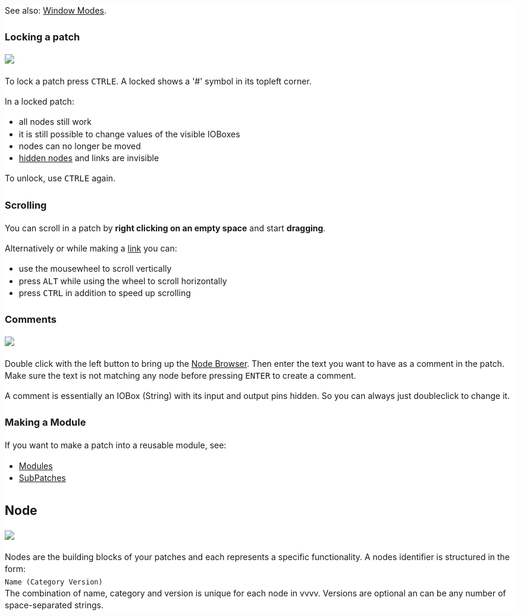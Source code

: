 See also: [Window Modes](xref:5aa4e8e0-fc2c-4112-a985-7f4f0208bf48).  


### Locking a patch

![](~/img/BasicPatching_Locking2.png "")   

To lock a patch press <span class="keyseq"><kbd>CTRL</kbd><kbd>E</kbd></span>. A locked shows a '#' symbol in its topleft corner.   

In a locked patch:  
* all nodes still work   
* it is still possible to change values of the visible IOBoxes  
* nodes can no longer be moved  
* [hidden nodes](xref:10b82e0c-720a-48e1-91e4-d8c65d2c3be1#hiding-nodes) and links are invisible  

To unlock, use <span class="keyseq"><kbd>CTRL</kbd><kbd>E</kbd></span> again.  




### Scrolling
You can scroll in a patch by **right clicking on an empty space** and start **dragging**.   

Alternatively or while making a [link](xref:10b82e0c-720a-48e1-91e4-d8c65d2c3be1#link) you can:  
* use the mousewheel to scroll vertically  
* press <span class="keyseq"><kbd>ALT</kbd></span> while using the wheel to scroll horizontally  
* press <span class="keyseq"><kbd>CTRL</kbd></span> in addition to speed up scrolling  


### Comments

![](~/img/BasicPatching_Comments2.png "")   

Double click with the left button to bring up the [Node Browser](xref:eeb8526d-0085-4219-a138-32ac397853f1). Then enter the text you want to have as a comment in the patch. Make sure the text is not matching any node before pressing <span class="keyseq"><kbd>ENTER</kbd></span> to create a comment.   

A comment is essentially an <span class="node">IOBox (String)</span> with its input and output pins hidden. So you can always just doubleclick to change it.   




### Making a Module
If you want to make a patch into a reusable module, see:  
* [Modules](xref:b66f153a-f7c3-4867-a8c9-bce69861d759#modules)  
* [SubPatches](xref:b66f153a-f7c3-4867-a8c9-bce69861d759)  


## Node

![](~/img/BasicPatching_NodeCategory3.png "")   


Nodes are the building blocks of your patches and each represents a specific functionality. A nodes identifier is structured in the form:  
`Name (Category Version)`   
The combination of name, category and version is unique for each node in vvvv. Versions are optional an can be any number of space-separated strings.  
